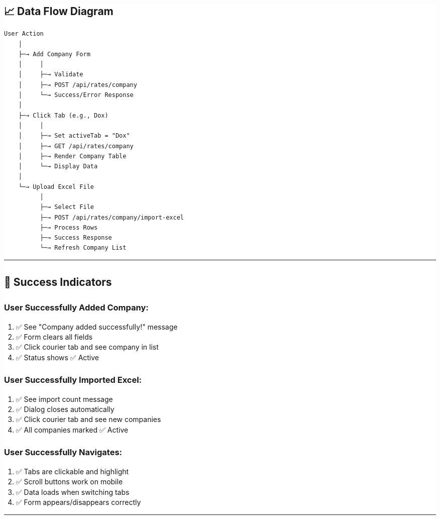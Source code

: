 
## 📈 Data Flow Diagram

```
User Action
    │
    ├─→ Add Company Form
    │     │
    │     ├─→ Validate
    │     ├─→ POST /api/rates/company
    │     └─→ Success/Error Response
    │
    ├─→ Click Tab (e.g., Dox)
    │     │
    │     ├─→ Set activeTab = "Dox"
    │     ├─→ GET /api/rates/company
    │     ├─→ Render Company Table
    │     └─→ Display Data
    │
    └─→ Upload Excel File
          │
          ├─→ Select File
          ├─→ POST /api/rates/company/import-excel
          ├─→ Process Rows
          ├─→ Success Response
          └─→ Refresh Company List
```

---

## 🎯 Success Indicators

### User Successfully Added Company:

1. ✅ See "Company added successfully!" message
2. ✅ Form clears all fields
3. ✅ Click courier tab and see company in list
4. ✅ Status shows ✅ Active

### User Successfully Imported Excel:

1. ✅ See import count message
2. ✅ Dialog closes automatically
3. ✅ Click courier tab and see new companies
4. ✅ All companies marked ✅ Active

### User Successfully Navigates:

1. ✅ Tabs are clickable and highlight
2. ✅ Scroll buttons work on mobile
3. ✅ Data loads when switching tabs
4. ✅ Form appears/disappears correctly

---